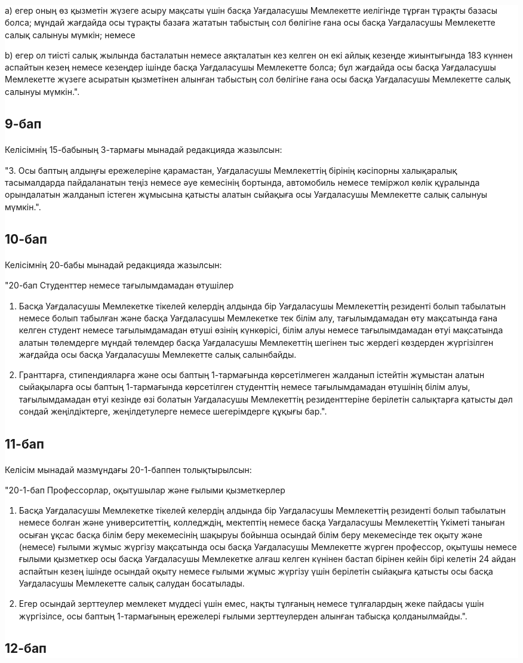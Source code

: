 a) егер оның өз қызметін жүзеге асыру мақсаты үшін басқа Уағдаласушы Мемлекетте иелігінде тұрған тұрақты базасы болса; мұндай жағдайда осы тұрақты базаға жататын табыстың сол бөлігіне ғана осы басқа Уағдаласушы Мемлекетте салық салынуы мүмкін; немесе

b) егер ол тиісті салық жылында басталатын немесе аяқталатын кез келген он екі айлық кезеңде жиынтығында 183 күннен аспайтын кезең немесе кезеңдер ішінде басқа Уағдаласушы Мемлекетте болса; бұл жағдайда осы басқа Уағдаласушы Мемлекетте жүзеге асыратын қызметінен алынған табыстың сол бөлігіне ғана осы басқа Уағдаласушы Мемлекетте салық салынуы мүмкін.".

## 9-бап

Келісімнің 15-бабының 3-тармағы мынадай редакцияда жазылсын:

"3. Осы баптың алдыңғы ережелеріне қарамастан, Уағдаласушы Мемлекеттің бірінің кәсіпорны халықаралық тасымалдарда пайдаланатын теңіз немесе әуе кемесінің бортында, автомобиль немесе теміржол көлік құралында орындалатын жалданып істеген жұмысына қатысты алатын сыйақыға осы Уағдаласушы Мемлекетте салық салынуы мүмкін.".

## 10-бап

Келісімнің 20-бабы мынадай редакцияда жазылсын:

 "20-бап Студенттер немесе тағылымдамадан өтушілер

1. Басқа Уағдаласушы Мемлекетке тікелей келердің алдында бір Уағдаласушы Мемлекеттің резиденті болып табылатын немесе болып табылған және басқа Уағдаласушы Мемлекетке тек білім алу, тағылымдамадан өту мақсатында ғана келген студент немесе тағылымдамадан өтуші өзінің күнкөрісі, білім алуы немесе тағылымдамадан өтуі мақсатында алатын төлемдерге мұндай төлемдер басқа Уағдаласушы Мемлекеттің шегінен тыс жердегі көздерден жүргізілген жағдайда осы басқа Уағдаласушы Мемлекетте салық салынбайды.

2. Гранттарға, стипендияларға және осы баптың 1-тармағында көрсетілмеген жалданып істейтін жұмыстан алатын сыйақыларға осы баптың 1-тармағында көрсетілген студенттің немесе тағылымдамадан өтушінің білім алуы, тағылымдамадан өтуі кезінде өзі болатын Уағдаласушы Мемлекеттің резиденттеріне берілетін салықтарға қатысты дәл сондай жеңілдіктерге, жеңілдетулерге немесе шегерімдерге құқығы бар.".

## 11-бап

Келісім мынадай мазмұндағы 20-1-баппен толықтырылсын:

"20-1-бап Профессорлар, оқытушылар және ғылыми қызметкерлер

1. Басқа Уағдаласушы Мемлекетке тікелей келердің алдында бір Уағдаласушы Мемлекеттің резиденті болып табылатын немесе болған және университеттің, колледждің, мектептің немесе басқа Уағдаласушы Мемлекеттің Үкіметі таныған осыған ұқсас басқа білім беру мекемесінің шақыруы бойынша осындай білім беру мекемесінде тек оқыту және (немесе) ғылыми жұмыс жүргізу мақсатында осы басқа Уағдаласушы Мемлекетте жүрген профессор, оқытушы немесе ғылыми қызметкер осы басқа Уағдаласушы Мемлекетке алғаш келген күнінен бастап бірінен кейін бірі келетін 24 айдан аспайтын кезең ішінде осындай оқыту немесе ғылыми жұмыс жүргізу үшін берілетін сыйақыға қатысты осы басқа Уағдаласушы Мемлекетте салық салудан босатылады.

2. Егер осындай зерттеулер мемлекет мүддесі үшін емес, нақты тұлғаның немесе тұлғалардың жеке пайдасы үшін жүргізілсе, осы баптың 1-тармағының ережелері ғылыми зерттеулерден алынған табысқа қолданылмайды.".

## 12-бап
